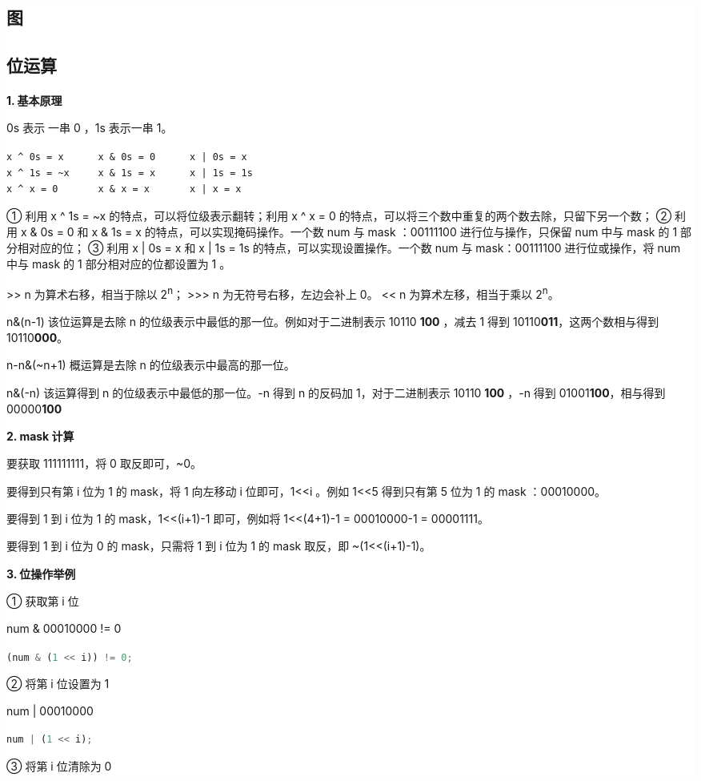 ## 图

## 位运算

**1. 基本原理**

0s 表示 一串 0 ，1s 表示一串 1。

```
x ^ 0s = x      x & 0s = 0      x | 0s = x
x ^ 1s = ~x     x & 1s = x      x | 1s = 1s
x ^ x = 0       x & x = x       x | x = x
```

① 利用 x ^ 1s = \~x 的特点，可以将位级表示翻转；利用 x ^ x = 0 的特点，可以将三个数中重复的两个数去除，只留下另一个数；
② 利用 x & 0s = 0 和 x & 1s = x 的特点，可以实现掩码操作。一个数 num 与 mask ：00111100 进行位与操作，只保留 num 中与 mask 的 1 部分相对应的位；
③ 利用 x | 0s = x 和 x | 1s = 1s 的特点，可以实现设置操作。一个数 num 与 mask：00111100 进行位或操作，将 num 中与 mask 的 1 部分相对应的位都设置为 1 。

\>\> n 为算术右移，相当于除以 2<sup>n</sup>；
\>\>\> n 为无符号右移，左边会补上 0。
&lt;&lt; n 为算术左移，相当于乘以 2<sup>n</sup>。

n&(n-1) 该位运算是去除 n 的位级表示中最低的那一位。例如对于二进制表示 10110 **100** ，减去 1 得到 10110**011**，这两个数相与得到 10110**000**。

n-n&(\~n+1) 概运算是去除 n 的位级表示中最高的那一位。

n&(-n) 该运算得到 n 的位级表示中最低的那一位。-n 得到 n 的反码加 1，对于二进制表示 10110 **100** ，-n 得到 01001**100**，相与得到 00000**100**

**2. mask 计算**

要获取 111111111，将 0 取反即可，\~0。

要得到只有第 i 位为 1 的 mask，将 1 向左移动 i 位即可，1&lt;&lt;i 。例如 1&lt;&lt;5 得到只有第 5 位为 1 的 mask ：00010000。

要得到 1 到 i 位为 1 的 mask，1&lt;&lt;(i+1)-1 即可，例如将 1&lt;&lt;(4+1)-1 = 00010000-1 = 00001111。

要得到 1 到 i 位为 0 的 mask，只需将 1 到 i 位为 1 的 mask 取反，即 \~(1&lt;&lt;(i+1)-1)。

**3. 位操作举例**

① 获取第 i 位

num & 00010000 != 0

```python
(num & (1 << i)) != 0;
```

② 将第 i 位设置为 1

num | 00010000

```python
num | (1 << i);
```

③ 将第 i 位清除为 0
